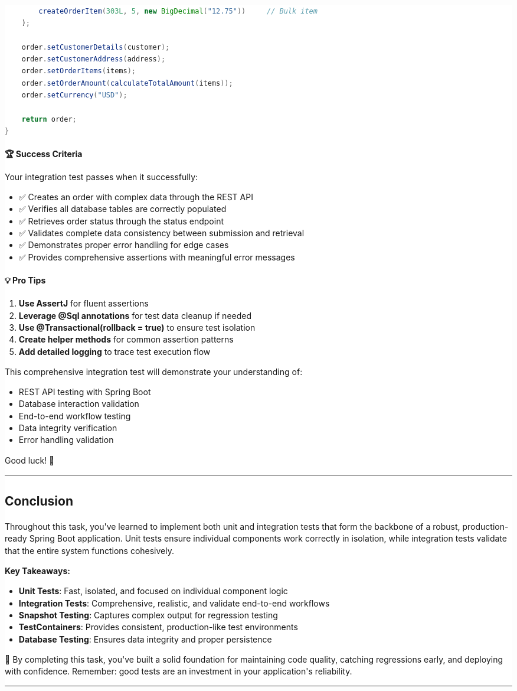 ```java
        createOrderItem(303L, 5, new BigDecimal("12.75"))     // Bulk item
    );
    
    order.setCustomerDetails(customer);
    order.setCustomerAddress(address);
    order.setOrderItems(items);
    order.setOrderAmount(calculateTotalAmount(items));
    order.setCurrency("USD");
    
    return order;
}
```

#### **🏆 Success Criteria**

Your integration test passes when it successfully:

- ✅ Creates an order with complex data through the REST API
- ✅ Verifies all database tables are correctly populated
- ✅ Retrieves order status through the status endpoint
- ✅ Validates complete data consistency between submission and retrieval
- ✅ Demonstrates proper error handling for edge cases
- ✅ Provides comprehensive assertions with meaningful error messages

#### **💡 Pro Tips**

1. **Use AssertJ** for fluent assertions
2. **Leverage @Sql annotations** for test data cleanup if needed
3. **Use @Transactional(rollback = true)** to ensure test isolation
4. **Create helper methods** for common assertion patterns
5. **Add detailed logging** to trace test execution flow

This comprehensive integration test will demonstrate your understanding of:
- REST API testing with Spring Boot
- Database interaction validation
- End-to-end workflow testing
- Data integrity verification
- Error handling validation

Good luck! 🎯

---

## **Conclusion**

Throughout this task, you've learned to implement both unit and integration tests that form the backbone of a robust, 
production-ready Spring Boot application. Unit tests ensure individual components work correctly in isolation, while
integration tests validate that the entire system functions cohesively.

**Key Takeaways:**

- **Unit Tests**: Fast, isolated, and focused on individual component logic
- **Integration Tests**: Comprehensive, realistic, and validate end-to-end workflows
- **Snapshot Testing**: Captures complex output for regression testing
- **TestContainers**: Provides consistent, production-like test environments
- **Database Testing**: Ensures data integrity and proper persistence

🎉 By completing this task, you've built a solid foundation for maintaining code quality, catching regressions early, and 
deploying with confidence. Remember: good tests are an investment in your application's reliability.

---
